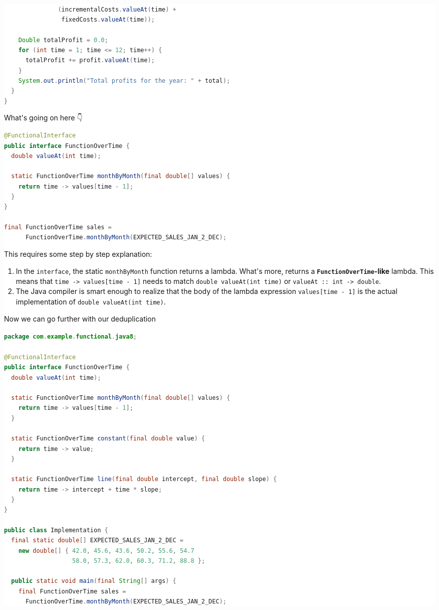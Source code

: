 ```java
               (incrementalCosts.valueAt(time) +
                fixedCosts.valueAt(time));

    Double totalProfit = 0.0;
    for (int time = 1; time <= 12; time++) {
      totalProfit += profit.valueAt(time);
    }
    System.out.println("Total profits for the year: " + total);
  }
}
```

What's going on here 👇

```java
@FunctionalInterface
public interface FunctionOverTime {
  double valueAt(int time);

  static FunctionOverTime monthByMonth(final double[] values) {
    return time -> values[time - 1];
  }
}

final FunctionOverTime sales =
      FunctionOverTime.monthByMonth(EXPECTED_SALES_JAN_2_DEC);
```

This requires some step by step explanation:

1. In the `interface`, the static `monthByMonth` function returns a lambda. What's more, returns a **`FunctionOverTime`-like** lambda. This means that `time -> values[time - 1]` needs to match `double valueAt(int time)` or `valueAt :: int -> double`.
2. The Java compiler is smart enough to realize that the body of the lambda expression `values[time - 1]` is the actual implementation of `double valueAt(int time)`.

Now we can go further with our deduplication

```java
package com.example.functional.java8;

@FunctionalInterface
public interface FunctionOverTime {
  double valueAt(int time);

  static FunctionOverTime monthByMonth(final double[] values) {
    return time -> values[time - 1];
  }

  static FunctionOverTime constant(final double value) {
    return time -> value;
  }

  static FunctionOverTime line(final double intercept, final double slope) {
    return time -> intercept + time * slope;
  }
}

public class Implementation {
  final static double[] EXPECTED_SALES_JAN_2_DEC =
    new double[] { 42.0, 45.6, 43.6, 50.2, 55.6, 54.7
                   58.0, 57.3, 62.0, 60.3, 71.2, 88.8 };

  public static void main(final String[] args) {
    final FunctionOverTime sales =
      FunctionOverTime.monthByMonth(EXPECTED_SALES_JAN_2_DEC);
```